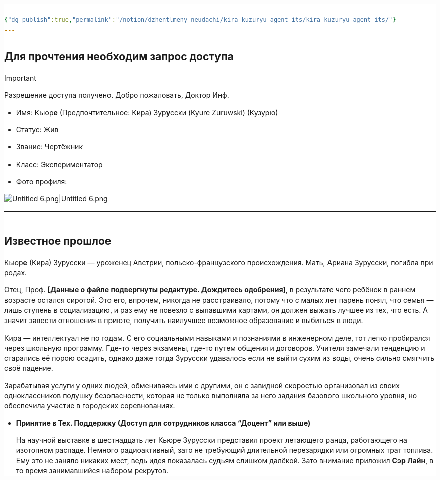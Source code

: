 ```yaml
---
{"dg-publish":true,"permalink":"/notion/dzhentlmeny-neudachi/kira-kuzuryu-agent-its/kira-kuzuryu-agent-its/"}
---
```



## Для прочтения необходим запрос доступа

> [!important]  
> Разрешение доступа получено. Добро пожаловать, Доктор Инф.  

- Имя: Кьюр**е** (Предпочтительное: Кира) Зур**у**сски (Kyure Zuruwski) (Кузурю)
- Статус: Жив
- Звание: Чертёжник
- Класс: Экспериментатор

- Фото профиля:

![Untitled 6.png|Untitled 6.png](/img/user/Notion/%D0%94%D0%B6%D0%B5%D0%BD%D1%82%D0%BB%D1%8C%D0%BC%D0%B5%D0%BD%D1%8B%20%D0%BD%D0%B5%D1%83%D0%B4%D0%B0%D1%87%D0%B8/%D0%9A%D0%B8%D1%80%D0%B0%20%E2%80%9C%D0%9A%D1%83%D0%B7%D1%83%D1%80%D1%8E%E2%80%9D%20%E2%80%94%20%D0%90%D0%B3%D0%B5%D0%BD%D1%82%20ITS/Untitled%206.png)

---

---

  

## Известное прошлое

  

Кьюр**е** (Кира) Зурусски — уроженец Австрии, польско-французского происхождения. Мать, Ариана Зурусски, погибла при родах.

Отец, Проф. **[Данные о файле подвергнуты редактуре. Дождитесь одобрения]**, в результате чего ребёнок в раннем возрасте остался сиротой. Это его, впрочем, никогда не расстраивало, потому что с малых лет парень понял, что семья — лишь ступень в социализацию, и раз ему не повезло с выпавшими картами, он должен выжать лучшее из тех, что есть. А значит завести отношения в приюте, получить наилучшее возможное образование и выбиться в люди.

Кира — интеллектуал не по годам. С его социальными навыками и познаниями в инженерном деле, тот легко пробирался через школьную программу. Где-то через экзамены, где-то путем общения и договоров. Учителя замечали тенденцию и старались её порою осадить, однако даже тогда Зурусски удавалось если не выйти сухим из воды, очень сильно смягчить своё падение.

Зарабатывая услуги у одних людей, обмениваясь ими с другими, он с завидной скоростью организовал из своих одноклассников подушку безопасности, которая не только выполняла за него задания базового школьного уровня, но обеспечила участие в городских соревнованиях.

- **Принятие в Тех. Поддержку (Доступ для сотрудников класса “Доцент” или выше)**
    
    На научной выставке в шестнадцать лет Кьюре Зурусски представил проект летающего ранца, работающего на изотопном распаде. Немного радиоактивный, зато не требующий длительной перезарядки или огромных трат топлива. Ему это не заняло никаких мест, ведь идея показалась судьям слишком далёкой. Зато внимание приложил **Сэр Лайн**, в то время занимавшийся набором рекрутов.
    